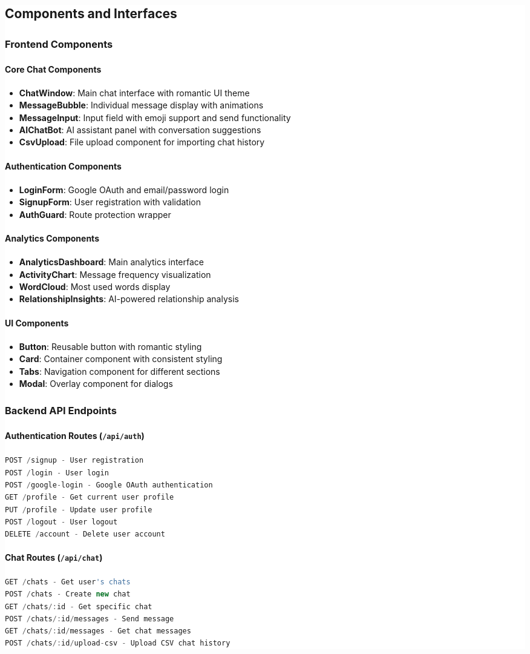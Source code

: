 ## Components and Interfaces

### Frontend Components

#### Core Chat Components
- **ChatWindow**: Main chat interface with romantic UI theme
- **MessageBubble**: Individual message display with animations
- **MessageInput**: Input field with emoji support and send functionality
- **AIChatBot**: AI assistant panel with conversation suggestions
- **CsvUpload**: File upload component for importing chat history

#### Authentication Components
- **LoginForm**: Google OAuth and email/password login
- **SignupForm**: User registration with validation
- **AuthGuard**: Route protection wrapper

#### Analytics Components
- **AnalyticsDashboard**: Main analytics interface
- **ActivityChart**: Message frequency visualization
- **WordCloud**: Most used words display
- **RelationshipInsights**: AI-powered relationship analysis

#### UI Components
- **Button**: Reusable button with romantic styling
- **Card**: Container component with consistent styling
- **Tabs**: Navigation component for different sections
- **Modal**: Overlay component for dialogs

### Backend API Endpoints

#### Authentication Routes (`/api/auth`)
```typescript
POST /signup - User registration
POST /login - User login
POST /google-login - Google OAuth authentication
GET /profile - Get current user profile
PUT /profile - Update user profile
POST /logout - User logout
DELETE /account - Delete user account
```

#### Chat Routes (`/api/chat`)
```typescript
GET /chats - Get user's chats
POST /chats - Create new chat
GET /chats/:id - Get specific chat
POST /chats/:id/messages - Send message
GET /chats/:id/messages - Get chat messages
POST /chats/:id/upload-csv - Upload CSV chat history
```
